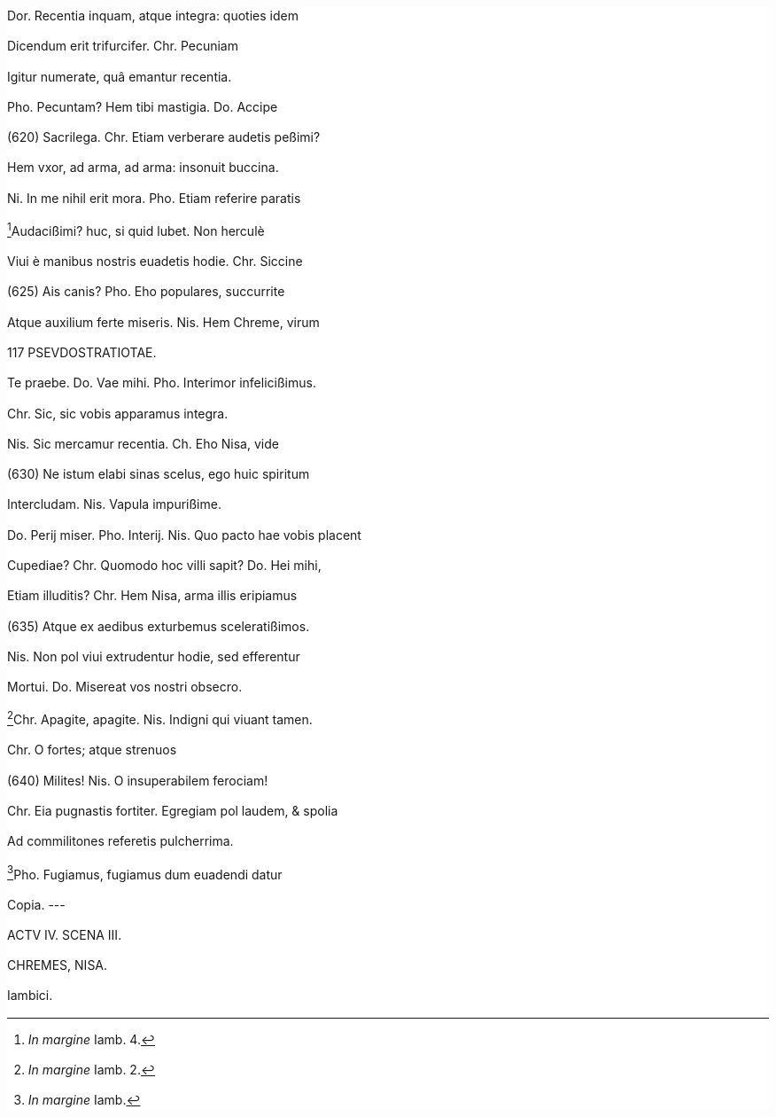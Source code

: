 Dor. Recentia inquam, atque integra: quoties idem

Dicendum erit trifurcifer. Chr. Pecuniam

Igitur numerate, quâ emantur recentia.

Pho. Pecuntam? Hem tibi mastigia. Do. Accipe

\(620\) Sacrilega. Chr. Etiam verberare audetis peßimi?

Hem vxor, ad arma, ad arma: insonuit buccina.

Ni. In me nihil erit mora. Pho. Etiam referire paratis

[^53]Audacißimi? huc, si quid lubet. Non herculè

Viui è manibus nostris euadetis hodie. Chr. Siccine

\(625\) Ais canis? Pho. Eho populares, succurrite

Atque auxilium ferte miseris. Nis. Hem Chreme, virum

117 PSEVDOSTRATIOTAE.

Te praebe. Do. Vae mihi. Pho. Interimor infelicißimus.

Chr. Sic, sic vobis apparamus integra.

Nis. Sic mercamur recentia. Ch. Eho Nisa, vide

\(630\) Ne istum elabi sinas scelus, ego huic spiritum

Intercludam. Nis. Vapula impurißime.

Do. Perij miser. Pho. Interij. Nis. Quo pacto hae vobis placent

Cupediae? Chr. Quomodo hoc villi sapit? Do. Hei mihi,

Etiam illuditis? Chr. Hem Nisa, arma illis eripiamus

\(635\) Atque ex aedibus exturbemus sceleratißimos.

Nis. Non pol viui extrudentur hodie, sed efferentur

Mortui. Do. Misereat vos nostri obsecro.

[^54]Chr. Apagite, apagite. Nis. Indigni qui viuant tamen.

Chr. O fortes; atque strenuos

\(640\) Milites! Nis. O insuperabilem ferociam!

Chr. Eia pugnastis fortiter. Egregiam pol laudem, & spolia

Ad commilitones referetis pulcherrima.

[^55]Pho. Fugiamus, fugiamus dum euadendi datur

Copia. \-\--

ACTV IV. SCENA III.

CHREMES, NISA.

Iambici.


[^1]: *In margine* Troch.
[^2]: *In margine* Troch.
[^3]: *In margine* Troch.
[^4]: *In margine* Troch.
[^5]: *In margine* Troch.
[^6]: *In margine* Troch.
[^7]: *In margine* Troch.
[^8]: *In margine* Troch.
[^9]: *In margine* Troch.
[^10]: *In margine* Troch.
[^11]: *In margine* Troch.
[^12]: *In margine* Troch.
[^13]: *In margine* Troch.
[^14]: *In margine* Dimet.
[^15]: *In margine* Troch.
[^16]: *In margine* Troch.
[^17]: *In margine* Troch.
[^18]: *In margine* Troch.
[^19]: *In margine* Troch. 2.
[^20]: *In margine* Troch.
[^21]: *In margine* Scaz.
[^22]: *In margine* Troch.
[^23]: *In margine* Troch.
[^24]: *In margine* Troch.
[^25]: *In margine* Troch. 2.
[^26]: *In margine* Troch.
[^27]: *In margine* Troch.
[^28]: *In margine* Troch.
[^29]: *In margine* Troch.
[^30]: *In margine* Troch.
[^31]: *In margine* Troch.
[^32]: *In margine* Troch.
[^33]: *In margine* Troch.
[^34]: *In margine* Troch. 2.
[^35]: *In margine* Troch.
[^36]: *In margine* Troch.
[^37]: *In margine* Troch. 2.
[^38]: *In margine* Troch.
[^39]: *In margine* Troch.
[^40]: *In margine* Troch. 5.
[^41]: *In margine* Troch. 3.
[^42]: *In margine* Iamb. 3.
[^43]: *In margine* Iamb. 2.
[^44]: *In margine* Iamb. 2.
[^45]: *In margine* Iamb. 7.
[^46]: *In margine* Iamb. 4.
[^47]: *In margine* Iamb.
[^48]: *In margine* Scaz.
[^49]: *In margine* Iamb.
[^50]: *In margine* Iamb.
[^51]: *In margine* Iamb.
[^52]: *In margine* Iamb.
[^53]: *In margine* Iamb. 4.
[^54]: *In margine* Iamb. 2.
[^55]: *In margine* Iamb.
[^56]: *In margine* Troch.
[^57]: *In margine* Iamb. 3.
[^58]: *In margine* Iamb. 9.
[^59]: *In margine* Iamb. 2.
[^60]: *In margine* Iamb. 6.
[^61]: *In margine* Iamb.
[^62]: *In margine* Iamb.
[^63]: *In margine* Iamb. 3.
[^64]: *In margine* Iamb.
[^65]: *In margine* Iamb.
[^66]: *In margine* Iamb. 2.
[^67]: *In margine* Iamb. 3.
[^68]: *In margine* Iamb. 4.
[^69]: *In margine* Iamb. 2.
[^70]: *In margine* Iamb. 2.
[^71]: *In margine* Iamb.
[^72]: *In margine* Iamb.
[^73]: *In margine* Troch.
[^74]: *In margine* Troch. 2.
[^75]: *In margine* Troch.
[^76]: *In margine* Troch.
[^77]: *In margine* Troch. 4.
[^78]: *In margine* Troch. 2.
[^79]: *In margine* Troch. 2.
[^80]: *In margine* Troch.
[^81]: *In margine* Troch.
[^82]: *In margine* Dimet.
[^83]: *In margine* Catal.